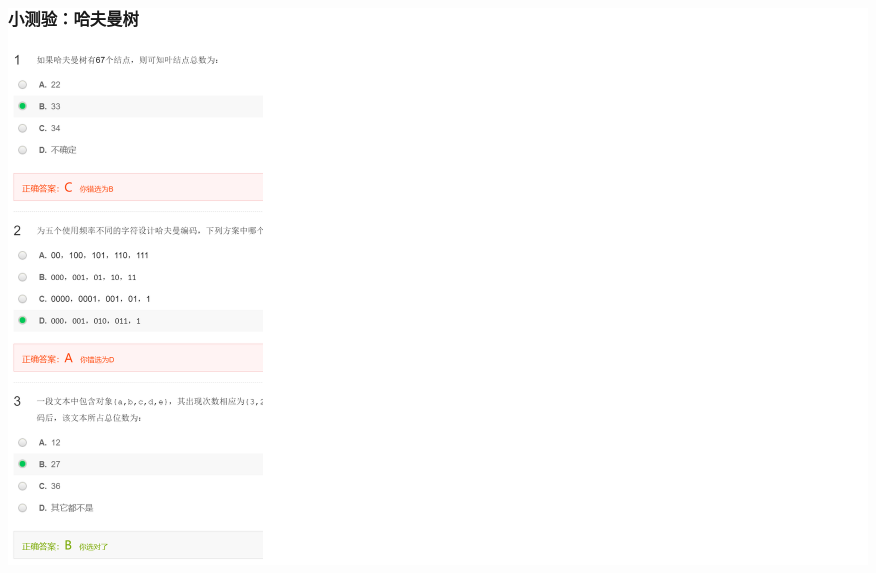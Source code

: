

### 小测验：哈夫曼树

<img src=".\数据结构-image\image-20220708010907498.png" alt="image-20220708010907498" style="zoom:50%;" />

